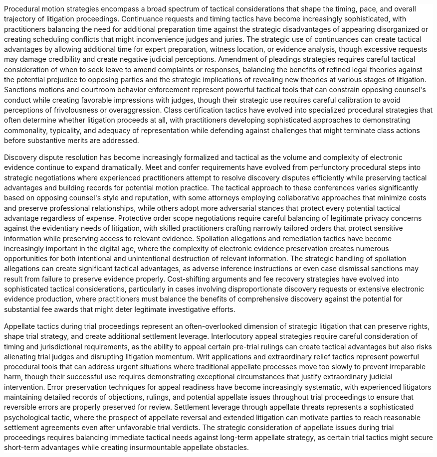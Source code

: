 Procedural motion strategies encompass a broad spectrum of tactical considerations that shape the timing, pace, and overall trajectory of litigation proceedings. Continuance requests and timing tactics have become increasingly sophisticated, with practitioners balancing the need for additional preparation time against the strategic disadvantages of appearing disorganized or creating scheduling conflicts that might inconvenience judges and juries. The strategic use of continuances can create tactical advantages by allowing additional time for expert preparation, witness location, or evidence analysis, though excessive requests may damage credibility and create negative judicial perceptions. Amendment of pleadings strategies requires careful tactical consideration of when to seek leave to amend complaints or responses, balancing the benefits of refined legal theories against the potential prejudice to opposing parties and the strategic implications of revealing new theories at various stages of litigation. Sanctions motions and courtroom behavior enforcement represent powerful tactical tools that can constrain opposing counsel's conduct while creating favorable impressions with judges, though their strategic use requires careful calibration to avoid perceptions of frivolousness or overaggression. Class certification tactics have evolved into specialized procedural strategies that often determine whether litigation proceeds at all, with practitioners developing sophisticated approaches to demonstrating commonality, typicality, and adequacy of representation while defending against challenges that might terminate class actions before substantive merits are addressed.

Discovery dispute resolution has become increasingly formalized and tactical as the volume and complexity of electronic evidence continue to expand dramatically. Meet and confer requirements have evolved from perfunctory procedural steps into strategic negotiations where experienced practitioners attempt to resolve discovery disputes efficiently while preserving tactical advantages and building records for potential motion practice. The tactical approach to these conferences varies significantly based on opposing counsel's style and reputation, with some attorneys employing collaborative approaches that minimize costs and preserve professional relationships, while others adopt more adversarial stances that protect every potential tactical advantage regardless of expense. Protective order scope negotiations require careful balancing of legitimate privacy concerns against the evidentiary needs of litigation, with skilled practitioners crafting narrowly tailored orders that protect sensitive information while preserving access to relevant evidence. Spoliation allegations and remediation tactics have become increasingly important in the digital age, where the complexity of electronic evidence preservation creates numerous opportunities for both intentional and unintentional destruction of relevant information. The strategic handling of spoliation allegations can create significant tactical advantages, as adverse inference instructions or even case dismissal sanctions may result from failure to preserve evidence properly. Cost-shifting arguments and fee recovery strategies have evolved into sophisticated tactical considerations, particularly in cases involving disproportionate discovery requests or extensive electronic evidence production, where practitioners must balance the benefits of comprehensive discovery against the potential for substantial fee awards that might deter legitimate investigative efforts.

Appellate tactics during trial proceedings represent an often-overlooked dimension of strategic litigation that can preserve rights, shape trial strategy, and create additional settlement leverage. Interlocutory appeal strategies require careful consideration of timing and jurisdictional requirements, as the ability to appeal certain pre-trial rulings can create tactical advantages but also risks alienating trial judges and disrupting litigation momentum. Writ applications and extraordinary relief tactics represent powerful procedural tools that can address urgent situations where traditional appellate processes move too slowly to prevent irreparable harm, though their successful use requires demonstrating exceptional circumstances that justify extraordinary judicial intervention. Error preservation techniques for appeal readiness have become increasingly systematic, with experienced litigators maintaining detailed records of objections, rulings, and potential appellate issues throughout trial proceedings to ensure that reversible errors are properly preserved for review. Settlement leverage through appellate threats represents a sophisticated psychological tactic, where the prospect of appellate reversal and extended litigation can motivate parties to reach reasonable settlement agreements even after unfavorable trial verdicts. The strategic consideration of appellate issues during trial proceedings requires balancing immediate tactical needs against long-term appellate strategy, as certain trial tactics might secure short-term advantages while creating insurmountable appellate obstacles.
